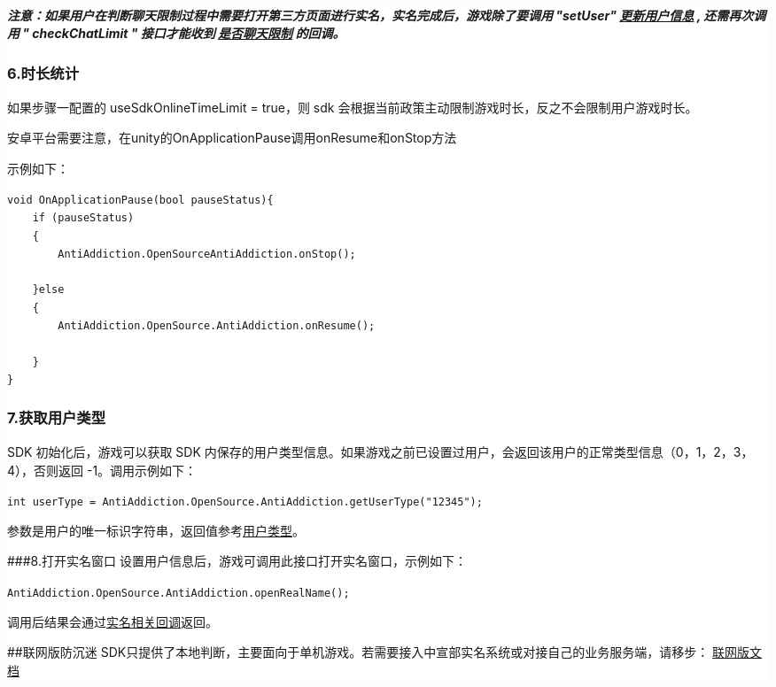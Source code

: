 ##### 注意：如果用户在判断聊天限制过程中需要打开第三方页面进行实名，实名完成后，游戏除了要调用 "setUser" [更新用户信息](#update_user) , 还需再次调用 " checkChatLimit " 接口才能收到 [是否聊天限制](#回调类型) 的回调。

### 6.时长统计
如果步骤一配置的 useSdkOnlineTimeLimit = true，则 sdk 会根据当前政策主动限制游戏时长，反之不会限制用户游戏时长。

安卓平台需要注意，在unity的OnApplicationPause调用onResume和onStop方法

示例如下：

```
void OnApplicationPause(bool pauseStatus){
	if (pauseStatus)
	{
		AntiAddiction.OpenSourceAntiAddiction.onStop();

	}else
	{
		AntiAddiction.OpenSource.AntiAddiction.onResume();

	}
}
```


### 7.获取用户类型
SDK 初始化后，游戏可以获取 SDK 内保存的用户类型信息。如果游戏之前已设置过用户，会返回该用户的正常类型信息（0，1，2，3，4），否则返回 -1。调用示例如下：

```
int userType = AntiAddiction.OpenSource.AntiAddiction.getUserType("12345");

```
参数是用户的唯一标识字符串，返回值参考[用户类型](#用户类型)。

###8.打开实名窗口
设置用户信息后，游戏可调用此接口打开实名窗口，示例如下：

```
AntiAddiction.OpenSource.AntiAddiction.openRealName();
```
调用后结果会通过[实名相关回调](#callback)返回。

##联网版防沉迷
SDK只提供了本地判断，主要面向于单机游戏。若需要接入中宣部实名系统或对接自己的业务服务端，请移步： [联网版文档](https://github.com/taptap/anti-addiction-kit)


